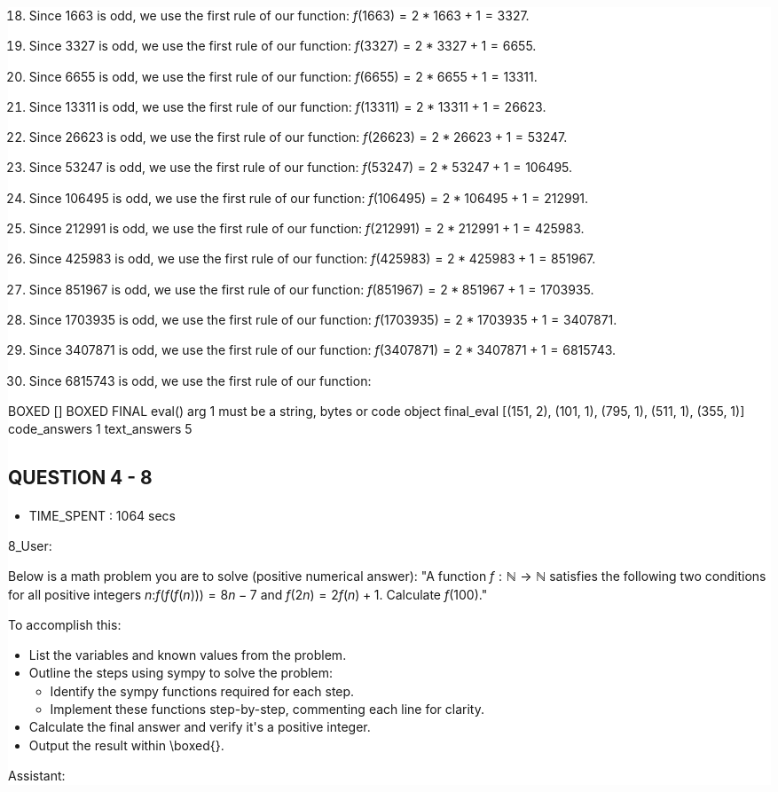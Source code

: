 18. Since 1663 is odd, we use the first rule of our function: $f(1663) = 2*1663 + 1 = 3327$.

19. Since 3327 is odd, we use the first rule of our function: $f(3327) = 2*3327 + 1 = 6655$.

20. Since 6655 is odd, we use the first rule of our function: $f(6655) = 2*6655 + 1 = 13311$.

21. Since 13311 is odd, we use the first rule of our function: $f(13311) = 2*13311 + 1 = 26623$.

22. Since 26623 is odd, we use the first rule of our function: $f(26623) = 2*26623 + 1 = 53247$.

23. Since 53247 is odd, we use the first rule of our function: $f(53247) = 2*53247 + 1 = 106495$.

24. Since 106495 is odd, we use the first rule of our function: $f(106495) = 2*106495 + 1 = 212991$.

25. Since 212991 is odd, we use the first rule of our function: $f(212991) = 2*212991 + 1 = 425983$.

26. Since 425983 is odd, we use the first rule of our function: $f(425983) = 2*425983 + 1 = 851967$.

27. Since 851967 is odd, we use the first rule of our function: $f(851967) = 2*851967 + 1 = 1703935$.

28. Since 1703935 is odd, we use the first rule of our function: $f(1703935) = 2*1703935 + 1 = 3407871$.

29. Since 3407871 is odd, we use the first rule of our function: $f(3407871) = 2*3407871 + 1 = 6815743$.

30. Since 6815743 is odd, we use the first rule of our function:

BOXED []
BOXED FINAL 
eval() arg 1 must be a string, bytes or code object final_eval
[(151, 2), (101, 1), (795, 1), (511, 1), (355, 1)]
code_answers 1 text_answers 5



## QUESTION 4 - 8 
- TIME_SPENT : 1064 secs

8_User:

Below is a math problem you are to solve (positive numerical answer):
"A function $f: \mathbb N \to \mathbb N$ satisfies the following two conditions for all positive integers $n$:$f(f(f(n)))=8n-7$ and $f(2n)=2f(n)+1$. Calculate $f(100)$."

To accomplish this:
- List the variables and known values from the problem.
- Outline the steps using sympy to solve the problem:
  * Identify the sympy functions required for each step.
  * Implement these functions step-by-step, commenting each line for clarity.
- Calculate the final answer and verify it's a positive integer.
- Output the result within \boxed{}.

Assistant:
